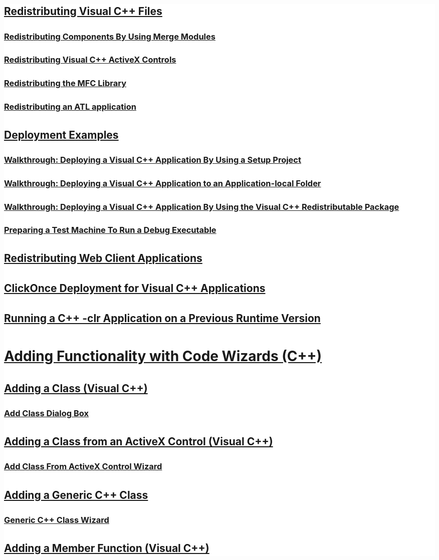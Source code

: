 ## [Redistributing Visual C++ Files](redistributing-visual-cpp-files.md)
### [Redistributing Components By Using Merge Modules](redistributing-components-by-using-merge-modules.md)
### [Redistributing Visual C++ ActiveX Controls](redistributing-visual-cpp-activex-controls.md)
### [Redistributing the MFC Library](redistributing-the-mfc-library.md)
### [Redistributing an ATL application](redistributing-an-atl-application.md)
## [Deployment Examples](deployment-examples.md)
### [Walkthrough: Deploying a Visual C++ Application By Using a Setup Project](walkthrough-deploying-a-visual-cpp-application-by-using-a-setup-project.md)
### [Walkthrough: Deploying a Visual C++ Application to an Application-local Folder](walkthrough-deploying-a-visual-cpp-application-to-an-application-local-folder.md)
### [Walkthrough: Deploying a Visual C++ Application By Using the Visual C++ Redistributable Package](deploying-visual-cpp-application-by-using-the-vcpp-redistributable-package.md)
### [Preparing a Test Machine To Run a Debug Executable](preparing-a-test-machine-to-run-a-debug-executable.md)
## [Redistributing Web Client Applications](redistributing-web-client-applications.md)
## [ClickOnce Deployment for Visual C++ Applications](clickonce-deployment-for-visual-cpp-applications.md)
## [Running a C++ -clr Application on a Previous Runtime Version](running-a-cpp-clr-application-on-a-previous-runtime-version.md)
# [Adding Functionality with Code Wizards (C++)](adding-functionality-with-code-wizards-cpp.md)
## [Adding a Class (Visual C++)](adding-a-class-visual-cpp.md)
### [Add Class Dialog Box](add-class-dialog-box.md)
## [Adding a Class from an ActiveX Control (Visual C++)](adding-a-class-from-an-activex-control-visual-cpp.md)
### [Add Class From ActiveX Control Wizard](add-class-from-activex-control-wizard.md)
## [Adding a Generic C++ Class](adding-a-generic-cpp-class.md)
### [Generic C++ Class Wizard](generic-cpp-class-wizard.md)
## [Adding a Member Function (Visual C++)](adding-a-member-function-visual-cpp.md)